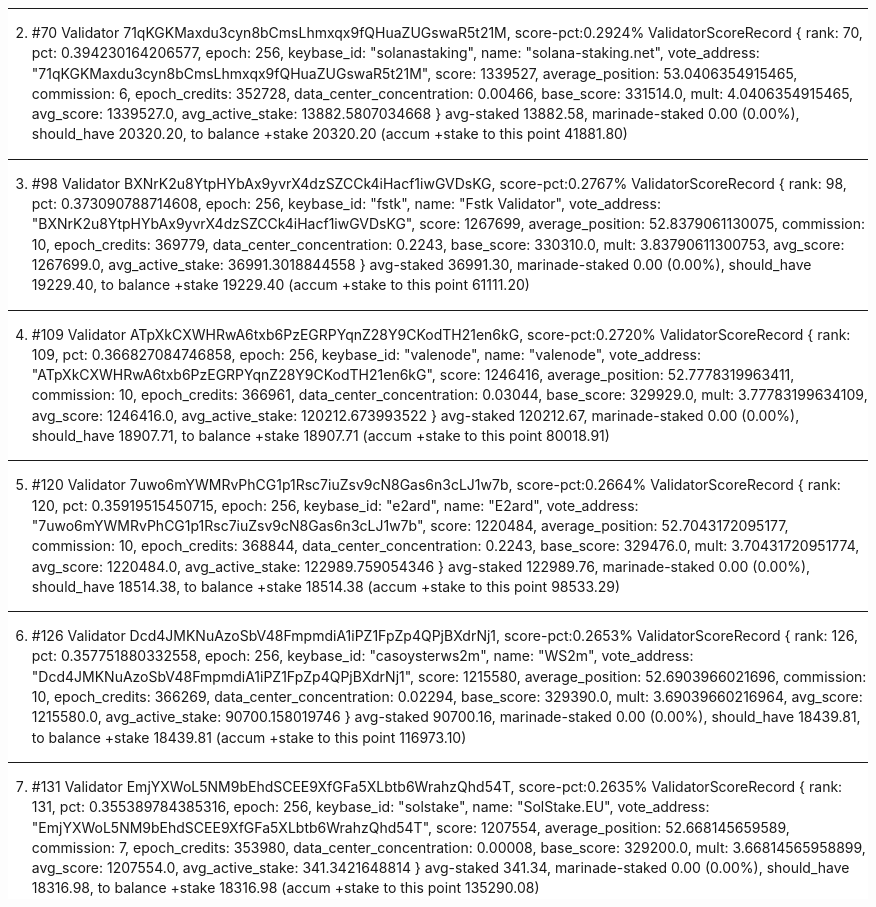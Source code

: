 -------------------------------------------------------------
2) #70 Validator 71qKGKMaxdu3cyn8bCmsLhmxqx9fQHuaZUGswaR5t21M, score-pct:0.2924%
ValidatorScoreRecord { rank: 70, pct: 0.394230164206577, epoch: 256, keybase_id: "solanastaking", name: "solana-staking.net", vote_address: "71qKGKMaxdu3cyn8bCmsLhmxqx9fQHuaZUGswaR5t21M", score: 1339527, average_position: 53.0406354915465, commission: 6, epoch_credits: 352728, data_center_concentration: 0.00466, base_score: 331514.0, mult: 4.0406354915465, avg_score: 1339527.0, avg_active_stake: 13882.5807034668 }
 avg-staked 13882.58, marinade-staked 0.00 (0.00%), should_have 20320.20, to balance +stake 20320.20 (accum +stake to this point 41881.80)

-------------------------------------------------------------
3) #98 Validator BXNrK2u8YtpHYbAx9yvrX4dzSZCCk4iHacf1iwGVDsKG, score-pct:0.2767%
ValidatorScoreRecord { rank: 98, pct: 0.373090788714608, epoch: 256, keybase_id: "fstk", name: "Fstk Validator", vote_address: "BXNrK2u8YtpHYbAx9yvrX4dzSZCCk4iHacf1iwGVDsKG", score: 1267699, average_position: 52.8379061130075, commission: 10, epoch_credits: 369779, data_center_concentration: 0.2243, base_score: 330310.0, mult: 3.83790611300753, avg_score: 1267699.0, avg_active_stake: 36991.3018844558 }
 avg-staked 36991.30, marinade-staked 0.00 (0.00%), should_have 19229.40, to balance +stake 19229.40 (accum +stake to this point 61111.20)

-------------------------------------------------------------
4) #109 Validator ATpXkCXWHRwA6txb6PzEGRPYqnZ28Y9CKodTH21en6kG, score-pct:0.2720%
ValidatorScoreRecord { rank: 109, pct: 0.366827084746858, epoch: 256, keybase_id: "valenode", name: "valenode", vote_address: "ATpXkCXWHRwA6txb6PzEGRPYqnZ28Y9CKodTH21en6kG", score: 1246416, average_position: 52.7778319963411, commission: 10, epoch_credits: 366961, data_center_concentration: 0.03044, base_score: 329929.0, mult: 3.77783199634109, avg_score: 1246416.0, avg_active_stake: 120212.673993522 }
 avg-staked 120212.67, marinade-staked 0.00 (0.00%), should_have 18907.71, to balance +stake 18907.71 (accum +stake to this point 80018.91)

-------------------------------------------------------------
5) #120 Validator 7uwo6mYWMRvPhCG1p1Rsc7iuZsv9cN8Gas6n3cLJ1w7b, score-pct:0.2664%
ValidatorScoreRecord { rank: 120, pct: 0.35919515450715, epoch: 256, keybase_id: "e2ard", name: "E2ard", vote_address: "7uwo6mYWMRvPhCG1p1Rsc7iuZsv9cN8Gas6n3cLJ1w7b", score: 1220484, average_position: 52.7043172095177, commission: 10, epoch_credits: 368844, data_center_concentration: 0.2243, base_score: 329476.0, mult: 3.70431720951774, avg_score: 1220484.0, avg_active_stake: 122989.759054346 }
 avg-staked 122989.76, marinade-staked 0.00 (0.00%), should_have 18514.38, to balance +stake 18514.38 (accum +stake to this point 98533.29)

-------------------------------------------------------------
6) #126 Validator Dcd4JMKNuAzoSbV48FmpmdiA1iPZ1FpZp4QPjBXdrNj1, score-pct:0.2653%
ValidatorScoreRecord { rank: 126, pct: 0.357751880332558, epoch: 256, keybase_id: "casoysterws2m", name: "WS2m", vote_address: "Dcd4JMKNuAzoSbV48FmpmdiA1iPZ1FpZp4QPjBXdrNj1", score: 1215580, average_position: 52.6903966021696, commission: 10, epoch_credits: 366269, data_center_concentration: 0.02294, base_score: 329390.0, mult: 3.69039660216964, avg_score: 1215580.0, avg_active_stake: 90700.158019746 }
 avg-staked 90700.16, marinade-staked 0.00 (0.00%), should_have 18439.81, to balance +stake 18439.81 (accum +stake to this point 116973.10)

-------------------------------------------------------------
7) #131 Validator EmjYXWoL5NM9bEhdSCEE9XfGFa5XLbtb6WrahzQhd54T, score-pct:0.2635%
ValidatorScoreRecord { rank: 131, pct: 0.355389784385316, epoch: 256, keybase_id: "solstake", name: "SolStake.EU", vote_address: "EmjYXWoL5NM9bEhdSCEE9XfGFa5XLbtb6WrahzQhd54T", score: 1207554, average_position: 52.668145659589, commission: 7, epoch_credits: 353980, data_center_concentration: 0.00008, base_score: 329200.0, mult: 3.66814565958899, avg_score: 1207554.0, avg_active_stake: 341.3421648814 }
 avg-staked 341.34, marinade-staked 0.00 (0.00%), should_have 18316.98, to balance +stake 18316.98 (accum +stake to this point 135290.08)
